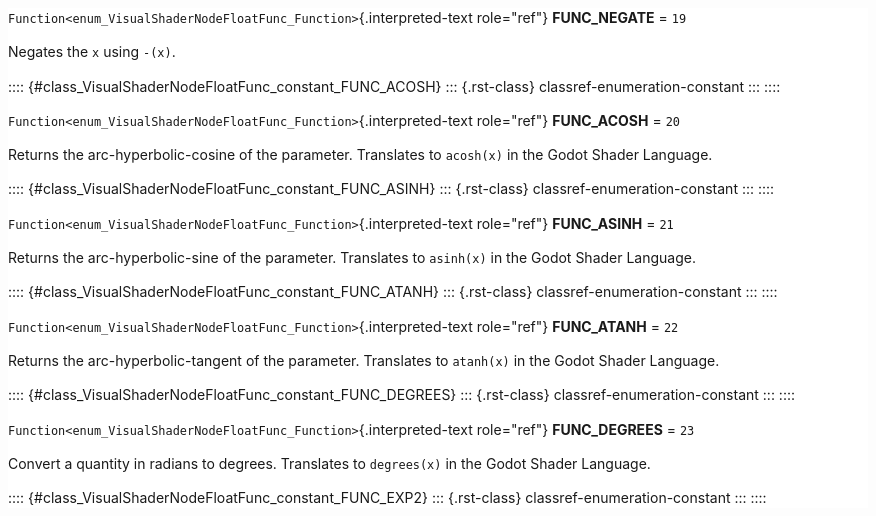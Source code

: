 `Function<enum_VisualShaderNodeFloatFunc_Function>`{.interpreted-text
role="ref"} **FUNC_NEGATE** = `19`

Negates the `x` using `-(x)`.

:::: {#class_VisualShaderNodeFloatFunc_constant_FUNC_ACOSH}
::: {.rst-class}
classref-enumeration-constant
:::
::::

`Function<enum_VisualShaderNodeFloatFunc_Function>`{.interpreted-text
role="ref"} **FUNC_ACOSH** = `20`

Returns the arc-hyperbolic-cosine of the parameter. Translates to
`acosh(x)` in the Godot Shader Language.

:::: {#class_VisualShaderNodeFloatFunc_constant_FUNC_ASINH}
::: {.rst-class}
classref-enumeration-constant
:::
::::

`Function<enum_VisualShaderNodeFloatFunc_Function>`{.interpreted-text
role="ref"} **FUNC_ASINH** = `21`

Returns the arc-hyperbolic-sine of the parameter. Translates to
`asinh(x)` in the Godot Shader Language.

:::: {#class_VisualShaderNodeFloatFunc_constant_FUNC_ATANH}
::: {.rst-class}
classref-enumeration-constant
:::
::::

`Function<enum_VisualShaderNodeFloatFunc_Function>`{.interpreted-text
role="ref"} **FUNC_ATANH** = `22`

Returns the arc-hyperbolic-tangent of the parameter. Translates to
`atanh(x)` in the Godot Shader Language.

:::: {#class_VisualShaderNodeFloatFunc_constant_FUNC_DEGREES}
::: {.rst-class}
classref-enumeration-constant
:::
::::

`Function<enum_VisualShaderNodeFloatFunc_Function>`{.interpreted-text
role="ref"} **FUNC_DEGREES** = `23`

Convert a quantity in radians to degrees. Translates to `degrees(x)` in
the Godot Shader Language.

:::: {#class_VisualShaderNodeFloatFunc_constant_FUNC_EXP2}
::: {.rst-class}
classref-enumeration-constant
:::
::::
